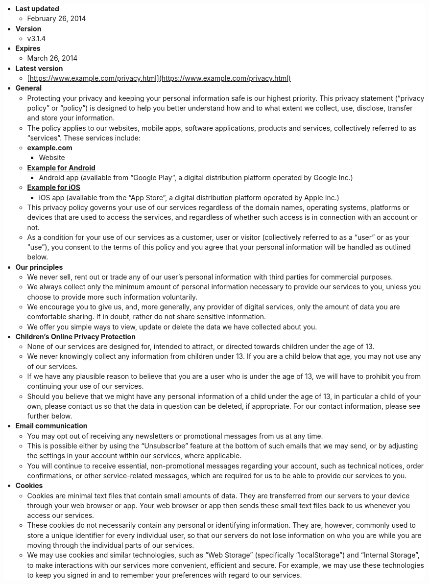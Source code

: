  * **Last updated**
   * February 26, 2014
 * **Version**
   * v3.1.4
 * **Expires**
   * March 26, 2014
 * **Latest version**
   * [https://www.example.com/privacy.html](https://www.example.com/privacy.html)
 * **General**
   * Protecting your privacy and keeping your personal information safe is our highest priority. This privacy statement (“privacy policy” or “policy”) is designed to help you better understand how and to what extent we collect, use, disclose, transfer and store your information.
   * The policy applies to our websites, mobile apps, software applications, products and services, collectively referred to as “services”. These services include:
   * **[example.com](https://www.example.com/)**
     * Website
   * **[Example for Android](https://play.google.com/store/apps/details?id=com.example.app)**
     * Android app (available from “Google Play”, a digital distribution platform operated by Google Inc.)
   * **[Example for iOS](https://itunes.apple.com/app/id54614917093)**
     * iOS app (available from the “App Store”, a digital distribution platform operated by Apple Inc.)
   * This privacy policy governs your use of our services regardless of the domain names, operating systems, platforms or devices that are used to access the services, and regardless of whether such access is in connection with an account or not.
   * As a condition for your use of our services as a customer, user or visitor (collectively referred to as a “user” or as your “use”), you consent to the terms of this policy and you agree that your personal information will be handled as outlined below.
 * **Our principles**
   * We never sell, rent out or trade any of our user’s personal information with third parties for commercial purposes.
   * We always collect only the minimum amount of personal information necessary to provide our services to you, unless you choose to provide more such information voluntarily.
   * We encourage you to give us, and, more generally, any provider of digital services, only the amount of data you are comfortable sharing. If in doubt, rather do not share sensitive information.
   * We offer you simple ways to view, update or delete the data we have collected about you.
 * **Children’s Online Privacy Protection**
   * None of our services are designed for, intended to attract, or directed towards children under the age of 13.
   * We never knowingly collect any information from children under 13. If you are a child below that age, you may not use any of our services.
   * If we have any plausible reason to believe that you are a user who is under the age of 13, we will have to prohibit you from continuing your use of our services.
   * Should you believe that we might have any personal information of a child under the age of 13, in particular a child of your own, please contact us so that the data in question can be deleted, if appropriate. For our contact information, please see further below.
 * **Email communication**
   * You may opt out of receiving any newsletters or promotional messages from us at any time.
   * This is possible either by using the “Unsubscribe” feature at the bottom of such emails that we may send, or by adjusting the settings in your account within our services, where applicable.
   * You will continue to receive essential, non-promotional messages regarding your account, such as technical notices, order confirmations, or other service-related messages, which are required for us to be able to provide our services to you.
 * **Cookies**
   * Cookies are minimal text files that contain small amounts of data. They are transferred from our servers to your device through your web browser or app. Your web browser or app then sends these small text files back to us whenever you access our services.
   * These cookies do not necessarily contain any personal or identifying information. They are, however, commonly used to store a unique identifier for every individual user, so that our servers do not lose information on who you are while you are moving through the individual parts of our services.
   * We may use cookies and similar technologies, such as “Web Storage” (specifically “localStorage”) and “Internal Storage”, to make interactions with our services more convenient, efficient and secure. For example, we may use these technologies to keep you signed in and to remember your preferences with regard to our services.